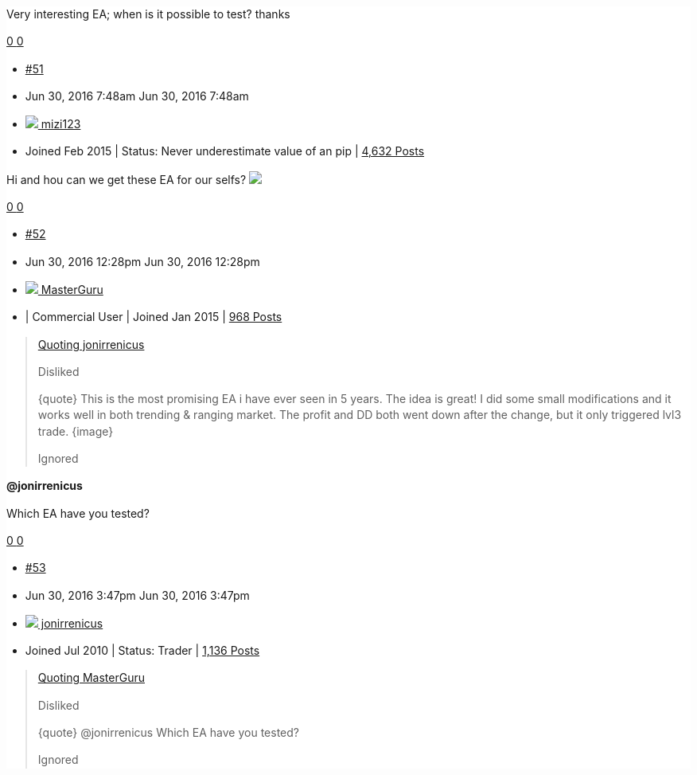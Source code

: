 Very interesting EA; when is it possible to test? thanks 

[0 ](javascript:void\(0\);) [0 ](javascript:void\(0\);)

  * [#51](/thread/post/9007423#post9007423 "Post Permalink")

  * Jun 30, 2016 7:48am  Jun 30, 2016 7:48am 

  * [![](https://assets.faireconomy.media/nfs/customavatars/thumbs/medium/avatar398819_31.gif) mizi123](mizi123)

  * Joined Feb 2015 | Status: Never underestimate value of an pip | [4,632 Posts](/search?do=process&provider=Member&searchuser=398819)

Hi and hou can we get these EA for our selfs? ![](https://resources.faireconomy.media/images/emojis/64/1f60a.png?v=15.1)

[0 ](javascript:void\(0\);) [0 ](javascript:void\(0\);)

  * [#52](/thread/post/9007653#post9007653 "Post Permalink")

  * Jun 30, 2016 12:28pm  Jun 30, 2016 12:28pm 

  * [![](https://assets.faireconomy.media/nfs/customavatars/thumbs/medium/avatar395081_5.gif) MasterGuru](masterguru)

  * | Commercial User  | Joined Jan 2015 | [968 Posts](/search?do=process&provider=Member&searchuser=395081)

> [Quoting jonirrenicus](/thread/post/9007393#post9007393 "View Quoted Post")
> 
> Disliked
> 
> {quote} This is the most promising EA i have ever seen in 5 years. The idea is great! I did some small modifications and it works well in both trending & ranging market. The profit and DD both went down after the change, but it only triggered lvl3 trade. {image}
> 
> Ignored

**@jonirrenicus**  
  
Which EA have you tested?

[0 ](javascript:void\(0\);) [0 ](javascript:void\(0\);)

  * [#53](/thread/post/9007888#post9007888 "Post Permalink")

  * Jun 30, 2016 3:47pm  Jun 30, 2016 3:47pm 

  * [![](https://assets.faireconomy.media/nfs/customavatars/thumbs/medium/avatar147030_5.gif) jonirrenicus](jonirrenicus)

  * Joined Jul 2010 | Status: Trader | [1,136 Posts](/search?do=process&provider=Member&searchuser=147030)

> [Quoting MasterGuru](/thread/post/9007653#post9007653 "View Quoted Post")
> 
> Disliked
> 
> {quote} @jonirrenicus Which EA have you tested?
> 
> Ignored
